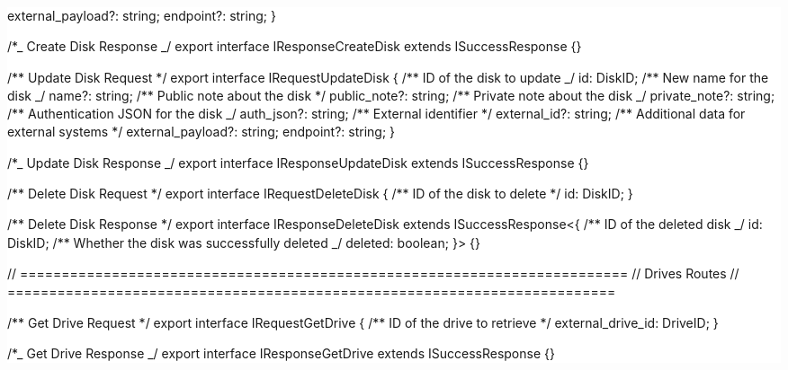 external_payload?: string;
endpoint?: string;
}

/\*_ Create Disk Response _/
export interface IResponseCreateDisk extends ISuccessResponse<Disk> {}

/** Update Disk Request \*/
export interface IRequestUpdateDisk {
/** ID of the disk to update _/
id: DiskID;
/\*\* New name for the disk _/
name?: string;
/** Public note about the disk \*/
public_note?: string;
/** Private note about the disk _/
private_note?: string;
/\*\* Authentication JSON for the disk _/
auth_json?: string;
/** External identifier \*/
external_id?: string;
/** Additional data for external systems \*/
external_payload?: string;
endpoint?: string;
}

/\*_ Update Disk Response _/
export interface IResponseUpdateDisk extends ISuccessResponse<Disk> {}

/** Delete Disk Request \*/
export interface IRequestDeleteDisk {
/** ID of the disk to delete \*/
id: DiskID;
}

/** Delete Disk Response \*/
export interface IResponseDeleteDisk
extends ISuccessResponse<{
/** ID of the deleted disk _/
id: DiskID;
/\*\* Whether the disk was successfully deleted _/
deleted: boolean;
}> {}

// =========================================================================
// Drives Routes
// =========================================================================

/** Get Drive Request \*/
export interface IRequestGetDrive {
/** ID of the drive to retrieve \*/
external_drive_id: DriveID;
}

/\*_ Get Drive Response _/
export interface IResponseGetDrive extends ISuccessResponse<Drive> {}
